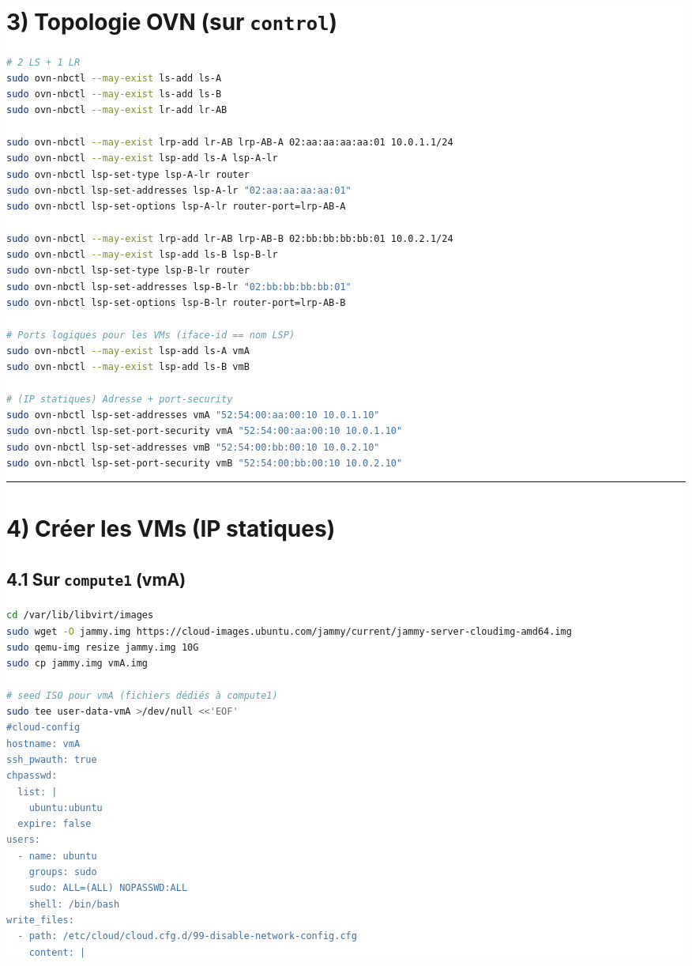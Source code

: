
# 3) Topologie OVN (sur `control`)

```bash
# 2 LS + 1 LR
sudo ovn-nbctl --may-exist ls-add ls-A
sudo ovn-nbctl --may-exist ls-add ls-B
sudo ovn-nbctl --may-exist lr-add lr-AB

sudo ovn-nbctl --may-exist lrp-add lr-AB lrp-AB-A 02:aa:aa:aa:aa:01 10.0.1.1/24
sudo ovn-nbctl --may-exist lsp-add ls-A lsp-A-lr
sudo ovn-nbctl lsp-set-type lsp-A-lr router
sudo ovn-nbctl lsp-set-addresses lsp-A-lr "02:aa:aa:aa:aa:01"
sudo ovn-nbctl lsp-set-options lsp-A-lr router-port=lrp-AB-A

sudo ovn-nbctl --may-exist lrp-add lr-AB lrp-AB-B 02:bb:bb:bb:bb:01 10.0.2.1/24
sudo ovn-nbctl --may-exist lsp-add ls-B lsp-B-lr
sudo ovn-nbctl lsp-set-type lsp-B-lr router
sudo ovn-nbctl lsp-set-addresses lsp-B-lr "02:bb:bb:bb:bb:01"
sudo ovn-nbctl lsp-set-options lsp-B-lr router-port=lrp-AB-B

# Ports logiques pour les VMs (iface-id == nom LSP)
sudo ovn-nbctl --may-exist lsp-add ls-A vmA
sudo ovn-nbctl --may-exist lsp-add ls-B vmB

# (IP statiques) Adresse + port-security
sudo ovn-nbctl lsp-set-addresses vmA "52:54:00:aa:00:10 10.0.1.10"
sudo ovn-nbctl lsp-set-port-security vmA "52:54:00:aa:00:10 10.0.1.10"
sudo ovn-nbctl lsp-set-addresses vmB "52:54:00:bb:00:10 10.0.2.10"
sudo ovn-nbctl lsp-set-port-security vmB "52:54:00:bb:00:10 10.0.2.10"
```

---

# 4) Créer les VMs (IP **statiques**)

## 4.1 Sur `compute1` (vmA)

```bash
cd /var/lib/libvirt/images
sudo wget -O jammy.img https://cloud-images.ubuntu.com/jammy/current/jammy-server-cloudimg-amd64.img
sudo qemu-img resize jammy.img 10G
sudo cp jammy.img vmA.img

# seed ISO pour vmA (fichiers dédiés à compute1)
sudo tee user-data-vmA >/dev/null <<'EOF'
#cloud-config
hostname: vmA
ssh_pwauth: true
chpasswd:
  list: |
    ubuntu:ubuntu
  expire: false
users:
  - name: ubuntu
    groups: sudo
    sudo: ALL=(ALL) NOPASSWD:ALL
    shell: /bin/bash
write_files:
  - path: /etc/cloud/cloud.cfg.d/99-disable-network-config.cfg
    content: |
```